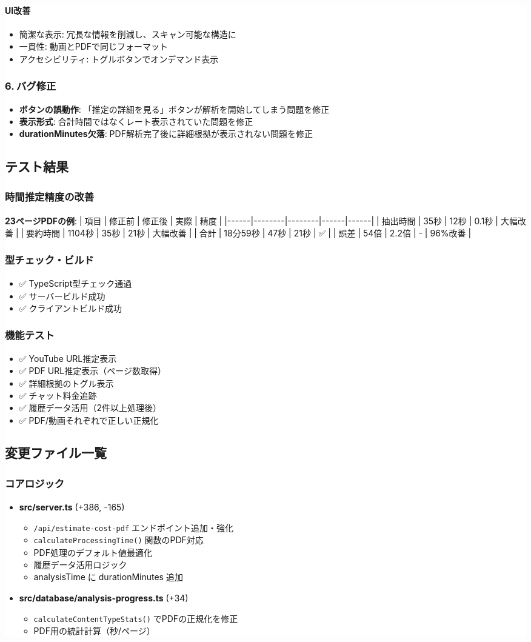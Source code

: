 #### UI改善
- 簡潔な表示: 冗長な情報を削減し、スキャン可能な構造に
- 一貫性: 動画とPDFで同じフォーマット
- アクセシビリティ: トグルボタンでオンデマンド表示

### 6. バグ修正
- **ボタンの誤動作**: 「推定の詳細を見る」ボタンが解析を開始してしまう問題を修正
- **表示形式**: 合計時間ではなくレート表示されていた問題を修正
- **durationMinutes欠落**: PDF解析完了後に詳細根拠が表示されない問題を修正

## テスト結果

### 時間推定精度の改善

**23ページPDFの例**:
| 項目 | 修正前 | 修正後 | 実際 | 精度 |
|------|--------|--------|------|------|
| 抽出時間 | 35秒 | 12秒 | 0.1秒 | 大幅改善 |
| 要約時間 | 1104秒 | 35秒 | 21秒 | 大幅改善 |
| 合計 | 18分59秒 | 47秒 | 21秒 | ✅ |
| 誤差 | 54倍 | 2.2倍 | - | 96%改善 |

### 型チェック・ビルド
- ✅ TypeScript型チェック通過
- ✅ サーバービルド成功
- ✅ クライアントビルド成功

### 機能テスト
- ✅ YouTube URL推定表示
- ✅ PDF URL推定表示（ページ数取得）
- ✅ 詳細根拠のトグル表示
- ✅ チャット料金追跡
- ✅ 履歴データ活用（2件以上処理後）
- ✅ PDF/動画それぞれで正しい正規化

## 変更ファイル一覧

### コアロジック
- **src/server.ts** (+386, -165)
  - `/api/estimate-cost-pdf` エンドポイント追加・強化
  - `calculateProcessingTime()` 関数のPDF対応
  - PDF処理のデフォルト値最適化
  - 履歴データ活用ロジック
  - analysisTime に durationMinutes 追加

- **src/database/analysis-progress.ts** (+34)
  - `calculateContentTypeStats()` でPDFの正規化を修正
  - PDF用の統計計算（秒/ページ）
